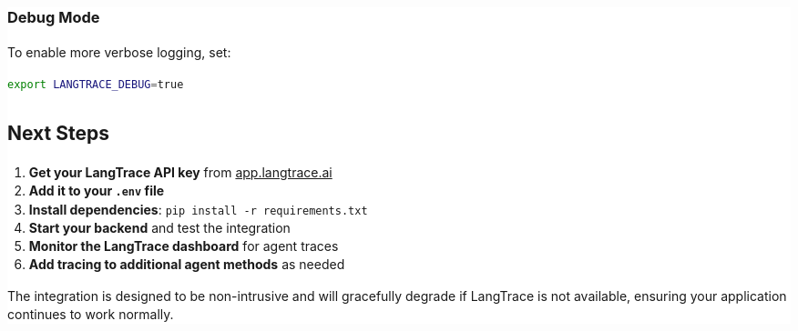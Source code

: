 ### Debug Mode
To enable more verbose logging, set:
```bash
export LANGTRACE_DEBUG=true
```

## Next Steps

1. **Get your LangTrace API key** from [app.langtrace.ai](https://app.langtrace.ai/)
2. **Add it to your `.env` file**
3. **Install dependencies**: `pip install -r requirements.txt`
4. **Start your backend** and test the integration
5. **Monitor the LangTrace dashboard** for agent traces
6. **Add tracing to additional agent methods** as needed

The integration is designed to be non-intrusive and will gracefully degrade if LangTrace is not available, ensuring your application continues to work normally.
